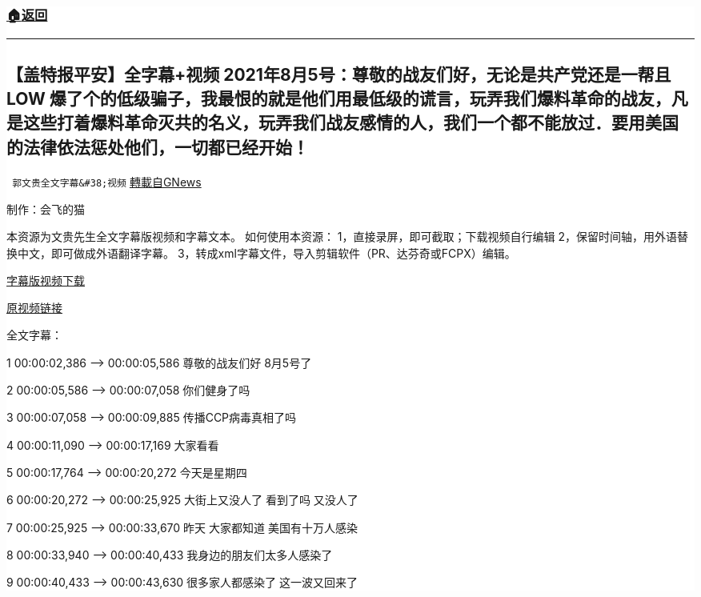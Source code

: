 ###  [:house:返回](README.md)
---


## 【盖特报平安】全字幕+视频 2021年8月5号：尊敬的战友们好，无论是共产党还是一帮且LOW 爆了个的低级骗子，我最恨的就是他们用最低级的谎言，玩弄我们爆料革命的战友，凡是这些打着爆料革命灭共的名义，玩弄我们战友感情的人，我们一个都不能放过．要用美国的法律依法惩处他们，一切都已经开始！
` 郭文贵全文字幕&#38;视频` [轉載自GNews](https://gnews.org/zh-hans/2642912/)

制作：会飞的猫

本资源为文贵先生全文字幕版视频和字幕文本。
如何使用本资源：
1，直接录屏，即可截取；下载视频自行编辑
2，保留时间轴，用外语替换中文，即可做成外语翻译字幕。
3，转成xml字幕文件，导入剪辑软件（PR、达芬奇或FCPX）编辑。

[字幕版视频下载](https://mega.nz/folder/sNl3BTJC#y8uC8I6u5hrdOtGbQs1j1w)

[原视频链接](https://gettr.com/post/p6qkot)

全文字幕：
 
1
00:00:02,386 –&gt; 00:00:05,586
尊敬的战友们好 8月5号了
 
2
00:00:05,586 –&gt; 00:00:07,058
你们健身了吗
 
3
00:00:07,058 –&gt; 00:00:09,885
传播CCP病毒真相了吗
 
4
00:00:11,090 –&gt; 00:00:17,169
大家看看
 
5
00:00:17,764 –&gt; 00:00:20,272
今天是星期四
 
6
00:00:20,272 –&gt; 00:00:25,925
大街上又没人了 看到了吗 又没人了
 
7
00:00:25,925 –&gt; 00:00:33,670
昨天 大家都知道 美国有十万人感染
 
8
00:00:33,940 –&gt; 00:00:40,433
我身边的朋友们太多人感染了
 
9
00:00:40,433 –&gt; 00:00:43,630
很多家人都感染了 这一波又回来了
 